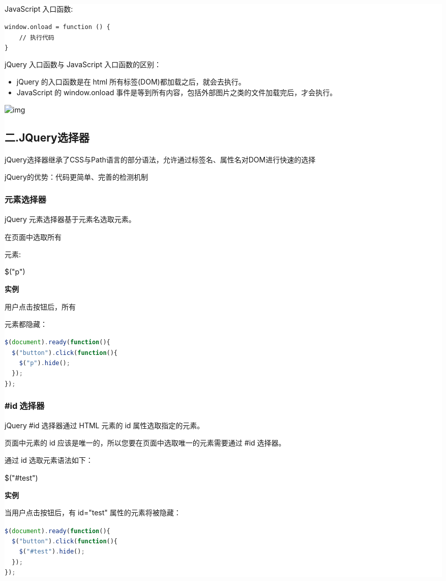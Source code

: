 JavaScript 入口函数:

```
window.onload = function () {
    // 执行代码
}
```

jQuery 入口函数与 JavaScript 入口函数的区别：

-  jQuery 的入口函数是在 html 所有标签(DOM)都加载之后，就会去执行。
-  JavaScript 的 window.onload 事件是等到所有内容，包括外部图片之类的文件加载完后，才会执行。

![img](https://www.runoob.com/wp-content/uploads/2019/05/20171231003829544.jpeg)

## 二.JQuery选择器

jQuery选择器继承了CSS与Path语言的部分语法，允许通过标签名、属性名对DOM进行快速的选择

jQuery的优势：代码更简单、完善的检测机制

### 元素选择器

jQuery 元素选择器基于元素名选取元素。

在页面中选取所有 <p> 元素:

$("p")

**实例**

用户点击按钮后，所有 <p> 元素都隐藏：

~~~js
$(document).ready(function(){
  $("button").click(function(){
    $("p").hide();
  });
});
~~~

### #id 选择器

jQuery #id 选择器通过 HTML 元素的 id 属性选取指定的元素。

页面中元素的 id 应该是唯一的，所以您要在页面中选取唯一的元素需要通过 #id 选择器。

通过 id 选取元素语法如下：

$("#test")

**实例**

当用户点击按钮后，有 id="test" 属性的元素将被隐藏：

~~~javascript
$(document).ready(function(){
  $("button").click(function(){
    $("#test").hide();
  });
});
~~~
